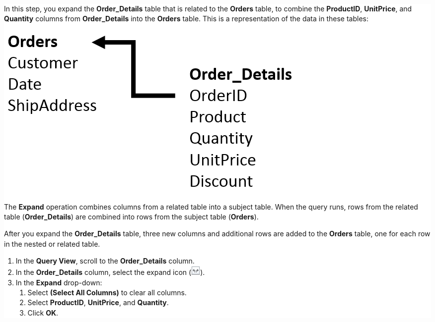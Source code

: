 In this step, you expand the **Order\_Details** table that is related to the **Orders** table, to combine the **ProductID**, **UnitPrice**, and **Quantity** columns from **Order\_Details** into the **Orders** table. This is a representation of the data in these tables:

![](media/powerbi-desktop-tutorial-analyzing-sales-data-from-excel-and-an-odata-feed/OrderDetails.png)


The **Expand** operation combines columns from a related table into a subject table. When the query runs, rows from the related table (**Order\_Details**) are combined into rows from the subject table (**Orders**).

After you expand the **Order\_Details** table, three new columns and additional rows are added to the **Orders** table, one for each row in the nested or related table.

1.  In the **Query View**, scroll to the **Order\_Details** column.
2.  In the **Order\_Details** column, select the expand icon (![](media/powerbi-desktop-tutorial-analyzing-sales-data-from-excel-and-an-odata-feed/expand.png)).
3.  In the **Expand** drop-down:
	1.  Select **(Select All Columns)** to clear all columns.
	2.  Select **ProductID**, **UnitPrice**, and **Quantity**.
	3.  Click **OK**.